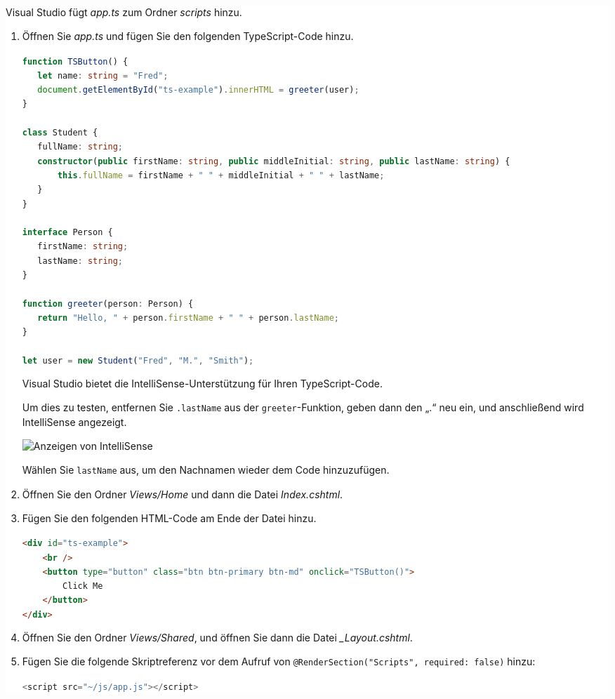    Visual Studio fügt *app.ts* zum Ordner *scripts* hinzu.

1. Öffnen Sie *app.ts* und fügen Sie den folgenden TypeScript-Code hinzu.

    ```ts
    function TSButton() {
       let name: string = "Fred";
       document.getElementById("ts-example").innerHTML = greeter(user);
    }

    class Student {
       fullName: string;
       constructor(public firstName: string, public middleInitial: string, public lastName: string) {
           this.fullName = firstName + " " + middleInitial + " " + lastName;
       }
    }

    interface Person {
       firstName: string;
       lastName: string;
    }

    function greeter(person: Person) {
       return "Hello, " + person.firstName + " " + person.lastName;
    }

    let user = new Student("Fred", "M.", "Smith");
    ```

    Visual Studio bietet die IntelliSense-Unterstützung für Ihren TypeScript-Code.

    Um dies zu testen, entfernen Sie `.lastName` aus der `greeter`-Funktion, geben dann den „.“ neu ein, und anschließend wird IntelliSense angezeigt.

    ![Anzeigen von IntelliSense](../javascript/media/aspnet-core-ts-intellisense.png)

    Wählen Sie `lastName` aus, um den Nachnamen wieder dem Code hinzuzufügen.

1. Öffnen Sie den Ordner *Views/Home* und dann die Datei *Index.cshtml*.

1. Fügen Sie den folgenden HTML-Code am Ende der Datei hinzu.

    ```html
    <div id="ts-example">
        <br />
        <button type="button" class="btn btn-primary btn-md" onclick="TSButton()">
            Click Me
        </button>
    </div>
    ```

1. Öffnen Sie den Ordner *Views/Shared*, und öffnen Sie dann die Datei *_Layout.cshtml*.

1. Fügen Sie die folgende Skriptreferenz vor dem Aufruf von `@RenderSection("Scripts", required: false)` hinzu:

    ```js
    <script src="~/js/app.js"></script>
    ````
